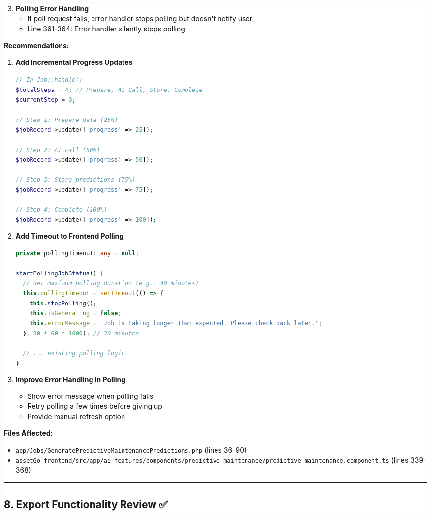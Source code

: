 3. **Polling Error Handling**
   - If poll request fails, error handler stops polling but doesn't notify user
   - Line 361-364: Error handler silently stops polling

**Recommendations:**

1. **Add Incremental Progress Updates**
   ```php
   // In Job::handle()
   $totalSteps = 4; // Prepare, AI Call, Store, Complete
   $currentStep = 0;
   
   // Step 1: Prepare data (25%)
   $jobRecord->update(['progress' => 25]);
   
   // Step 2: AI call (50%)
   $jobRecord->update(['progress' => 50]);
   
   // Step 3: Store predictions (75%)
   $jobRecord->update(['progress' => 75]);
   
   // Step 4: Complete (100%)
   $jobRecord->update(['progress' => 100]);
   ```

2. **Add Timeout to Frontend Polling**
   ```typescript
   private pollingTimeout: any = null;
   
   startPollingJobStatus() {
     // Set maximum polling duration (e.g., 30 minutes)
     this.pollingTimeout = setTimeout(() => {
       this.stopPolling();
       this.isGenerating = false;
       this.errorMessage = 'Job is taking longer than expected. Please check back later.';
     }, 30 * 60 * 1000); // 30 minutes
     
     // ... existing polling logic
   }
   ```

3. **Improve Error Handling in Polling**
   - Show error message when polling fails
   - Retry polling a few times before giving up
   - Provide manual refresh option

**Files Affected:**
- `app/Jobs/GeneratePredictiveMaintenancePredictions.php` (lines 36-90)
- `assetGo-frontend/src/app/ai-features/components/predictive-maintenance/predictive-maintenance.component.ts` (lines 339-368)

---

## 8. Export Functionality Review ✅
